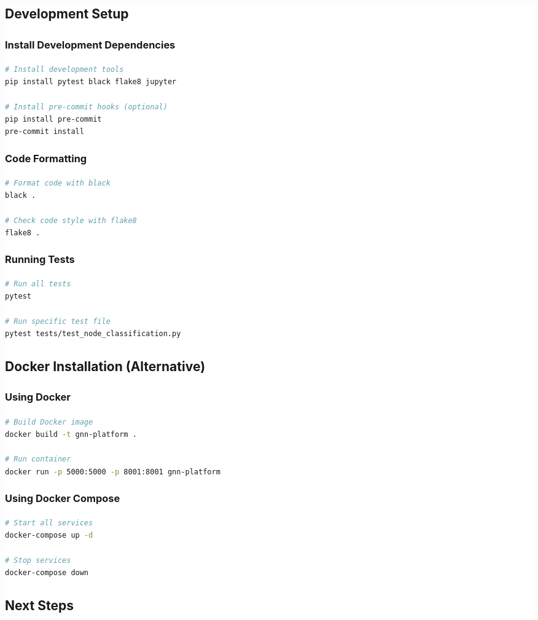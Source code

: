 ## Development Setup

### Install Development Dependencies
```bash
# Install development tools
pip install pytest black flake8 jupyter

# Install pre-commit hooks (optional)
pip install pre-commit
pre-commit install
```

### Code Formatting
```bash
# Format code with black
black .

# Check code style with flake8
flake8 .
```

### Running Tests
```bash
# Run all tests
pytest

# Run specific test file
pytest tests/test_node_classification.py
```

## Docker Installation (Alternative)

### Using Docker
```bash
# Build Docker image
docker build -t gnn-platform .

# Run container
docker run -p 5000:5000 -p 8001:8001 gnn-platform
```

### Using Docker Compose
```bash
# Start all services
docker-compose up -d

# Stop services
docker-compose down
```

## Next Steps
